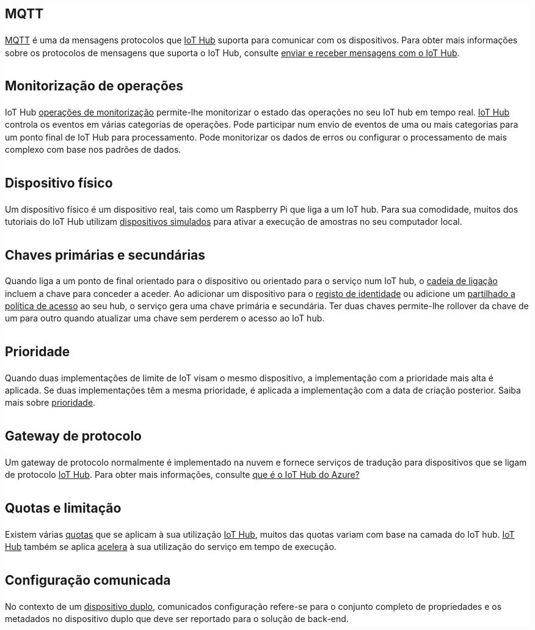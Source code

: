 ## <a name="mqtt"></a>MQTT
[MQTT](http://mqtt.org/) é uma da mensagens protocolos que [IoT Hub](#iot-hub) suporta para comunicar com os dispositivos. Para obter mais informações sobre os protocolos de mensagens que suporta o IoT Hub, consulte [enviar e receber mensagens com o IoT Hub](iot-hub-devguide-messaging.md).

## <a name="operations-monitoring"></a>Monitorização de operações
IoT Hub [operações de monitorização](iot-hub-operations-monitoring.md) permite-lhe monitorizar o estado das operações no seu IoT hub em tempo real. [IoT Hub](#iot-hub) controla os eventos em várias categorias de operações. Pode participar num envio de eventos de uma ou mais categorias para um ponto final de IoT Hub para processamento. Pode monitorizar os dados de erros ou configurar o processamento de mais complexo com base nos padrões de dados.

## <a name="physical-device"></a>Dispositivo físico
Um dispositivo físico é um dispositivo real, tais como um Raspberry Pi que liga a um IoT hub. Para sua comodidade, muitos dos tutoriais do IoT Hub utilizam [dispositivos simulados](#simulated-device) para ativar a execução de amostras no seu computador local.

## <a name="primary-and-secondary-keys"></a>Chaves primárias e secundárias
Quando liga a um ponto de final orientado para o dispositivo ou orientado para o serviço num IoT hub, o [cadeia de ligação](#connection-string) incluem a chave para conceder a aceder. Ao adicionar um dispositivo para o [registo de identidade](#identity-registry) ou adicione um [partilhado a política de acesso](#shared-access-policy) ao seu hub, o serviço gera uma chave primária e secundária. Ter duas chaves permite-lhe rollover da chave de um para outro quando atualizar uma chave sem perderem o acesso ao IoT hub.

## <a name="priority"></a>Prioridade
Quando duas implementações de limite de IoT visam o mesmo dispositivo, a implementação com a prioridade mais alta é aplicada. Se duas implementações têm a mesma prioridade, é aplicada a implementação com a data de criação posterior. Saiba mais sobre [prioridade](#https://docs.microsoft.com/azure/iot-edge/module-deployment-monitoring#priority).

## <a name="protocol-gateway"></a>Gateway de protocolo
Um gateway de protocolo normalmente é implementado na nuvem e fornece serviços de tradução para dispositivos que se ligam de protocolo [IoT Hub](#iot-hub). Para obter mais informações, consulte [que é o IoT Hub do Azure?](iot-hub-what-is-iot-hub.md)

## <a name="quotas-and-throttling"></a>Quotas e limitação
Existem várias [quotas](iot-hub-devguide-quotas-throttling.md) que se aplicam à sua utilização [IoT Hub](#iot-hub), muitos das quotas variam com base na camada do IoT hub. [IoT Hub](#iot-hub) também se aplica [acelera](iot-hub-devguide-quotas-throttling.md) à sua utilização do serviço em tempo de execução.

## <a name="reported-configuration"></a>Configuração comunicada
No contexto de um [dispositivo duplo](iot-hub-devguide-device-twins.md), comunicados configuração refere-se para o conjunto completo de propriedades e os metadados no dispositivo duplo que deve ser reportado para o solução de back-end.
